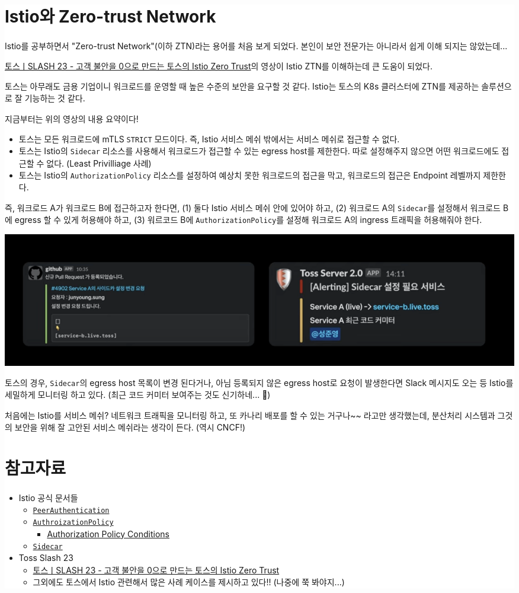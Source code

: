 # Istio와 Zero-trust Network

Istio를 공부하면서 "Zero-trust Network"(이하 ZTN)라는 용어를 처음 보게 되었다. 본인이 보안 전문가는 아니라서 쉽게 이해 되지는 않았는데...

[토스ㅣSLASH 23 - 고객 불안을 0으로 만드는 토스의 Istio Zero Trust](https://youtu.be/4sJd6PIkP_s?si=FUrtUOR3u_x9jEMK)의 영상이 Istio ZTN를 이해하는데 큰 도움이 되었다.

토스는 아무래도 금용 기업이니 워크로드를 운영할 때 높은 수준의 보안을 요구할 것 같다. Istio는 토스의 K8s 클러스터에 ZTN를 제공하는 솔루션으로 잘 기능하는 것 같다.

지금부터는 위의 영상의 내용 요약이다!

- 토스는 모든 워크로드에 mTLS `STRICT` 모드이다. 즉, Istio 서비스 메쉬 밖에서는 서비스 메쉬로 접근할 수 없다.
- 토스는 Istio의 `Sidecar` 리소스를 사용해서 워크로드가 접근할 수 있는 egress host를 제한한다. 따로 설정해주지 않으면 어떤 워크로드에도 접근할 수 없다. (Least Privilliage 사례)
- 토스는 Istio의 `AuthorizationPolicy` 리소스를 설정하여 예상치 못한 워크로드의 접근을 막고, 워크로드의 접근은 Endpoint 레벨까지 제한한다.

즉, 워크로드 A가 워크로드 B에 접근하고자 한다면, (1) 둘다 Istio 서비스 메쉬 안에 있어야 하고, (2) 워크로드 A의 `Sidecar`를 설정해서 워크로드 B에 egress 할 수 있게 허용해야 하고, (3) 워르코드 B에 `AuthorizationPolicy`를 설정해 워크로드 A의 ingress 트래픽을 허용해줘야 한다.

![](/images/development/istio/toss-sidecar-monitoring.png)

토스의 경우, `Sidecar`의 egress host 목록이 변경 된다거나, 아님 등록되지 않은 egress host로 요청이 발생한다면 Slack 메시지도 오는 등 Istio를 세밀하게 모니터링 하고 있다. (최근 코드 커미터 보여주는 것도 신기하네... 👀)

처음에는 Istio를 서비스 메쉬? 네트워크 트래픽을 모니터링 하고, 또 카나리 배포를 할 수 있는 거구나~~ 라고만 생각했는데, 분산처리 시스템과 그것의 보안을 위해 잘 고안된 서비스 메쉬라는 생각이 든다. (역시 CNCF!)

# 참고자료

- Istio 공식 문서들
  - [`PeerAuthentication`](https://istio.io/latest/docs/reference/config/security/peer_authentication/)
  - [`AuthroizationPolicy`](https://istio.io/latest/docs/reference/config/security/authorization-policy/)
    - [Authorization Policy Conditions](https://istio.io/latest/docs/reference/config/security/conditions/)
  - [`Sidecar`](https://istio.io/latest/docs/reference/config/networking/sidecar/)
- Toss Slash 23
  - [토스ㅣSLASH 23 - 고객 불안을 0으로 만드는 토스의 Istio Zero Trust](https://youtu.be/4sJd6PIkP_s?si=FUrtUOR3u_x9jEMK)
  - 그외에도 토스에서 Istio 관련해서 많은 사례 케이스를 제시하고 있다!! (나중에 쭉 봐야지...)
